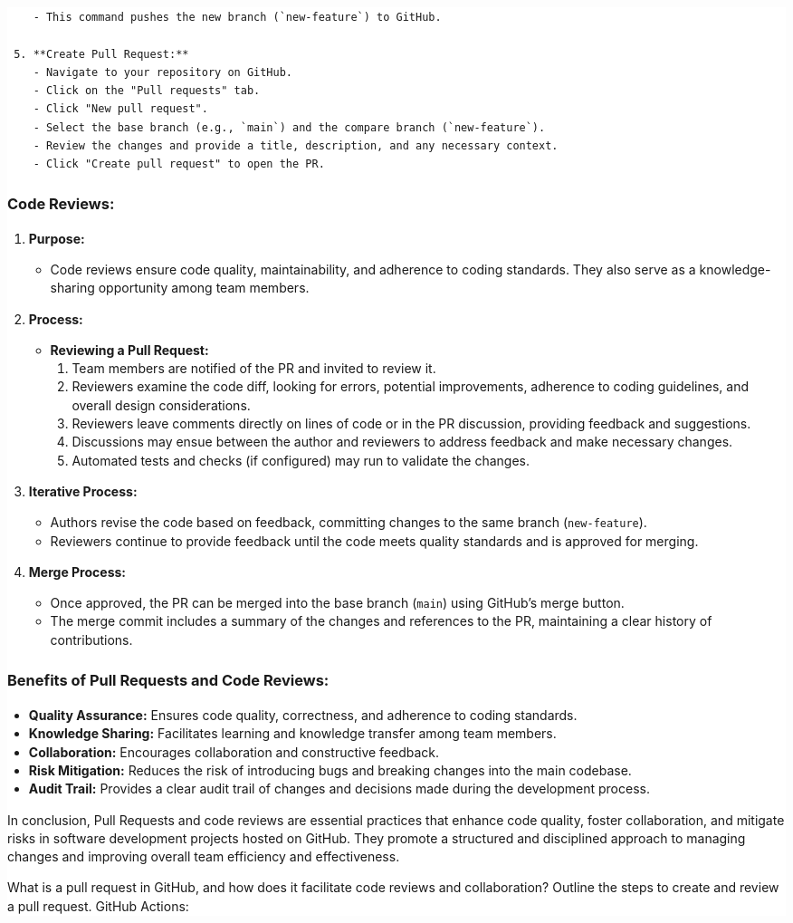         - This command pushes the new branch (`new-feature`) to GitHub.

     5. **Create Pull Request:**
        - Navigate to your repository on GitHub.
        - Click on the "Pull requests" tab.
        - Click "New pull request".
        - Select the base branch (e.g., `main`) and the compare branch (`new-feature`).
        - Review the changes and provide a title, description, and any necessary context.
        - Click "Create pull request" to open the PR.

### Code Reviews:

1. **Purpose:**
   - Code reviews ensure code quality, maintainability, and adherence to coding standards. They also serve as a knowledge-sharing opportunity among team members.

2. **Process:**
   - **Reviewing a Pull Request:**
     1. Team members are notified of the PR and invited to review it.
     2. Reviewers examine the code diff, looking for errors, potential improvements, adherence to coding guidelines, and overall design considerations.
     3. Reviewers leave comments directly on lines of code or in the PR discussion, providing feedback and suggestions.
     4. Discussions may ensue between the author and reviewers to address feedback and make necessary changes.
     5. Automated tests and checks (if configured) may run to validate the changes.

3. **Iterative Process:**
   - Authors revise the code based on feedback, committing changes to the same branch (`new-feature`).
   - Reviewers continue to provide feedback until the code meets quality standards and is approved for merging.

4. **Merge Process:**
   - Once approved, the PR can be merged into the base branch (`main`) using GitHub’s merge button.
   - The merge commit includes a summary of the changes and references to the PR, maintaining a clear history of contributions.

### Benefits of Pull Requests and Code Reviews:

- **Quality Assurance:** Ensures code quality, correctness, and adherence to coding standards.
- **Knowledge Sharing:** Facilitates learning and knowledge transfer among team members.
- **Collaboration:** Encourages collaboration and constructive feedback.
- **Risk Mitigation:** Reduces the risk of introducing bugs and breaking changes into the main codebase.
- **Audit Trail:** Provides a clear audit trail of changes and decisions made during the development process.

In conclusion, Pull Requests and code reviews are essential practices that enhance code quality, foster collaboration, and mitigate risks in software development projects hosted on GitHub. They promote a structured and disciplined approach to managing changes and improving overall team efficiency and effectiveness.

What is a pull request in GitHub, and how does it facilitate code reviews and collaboration? Outline the steps to create and review a pull request.
GitHub Actions:
